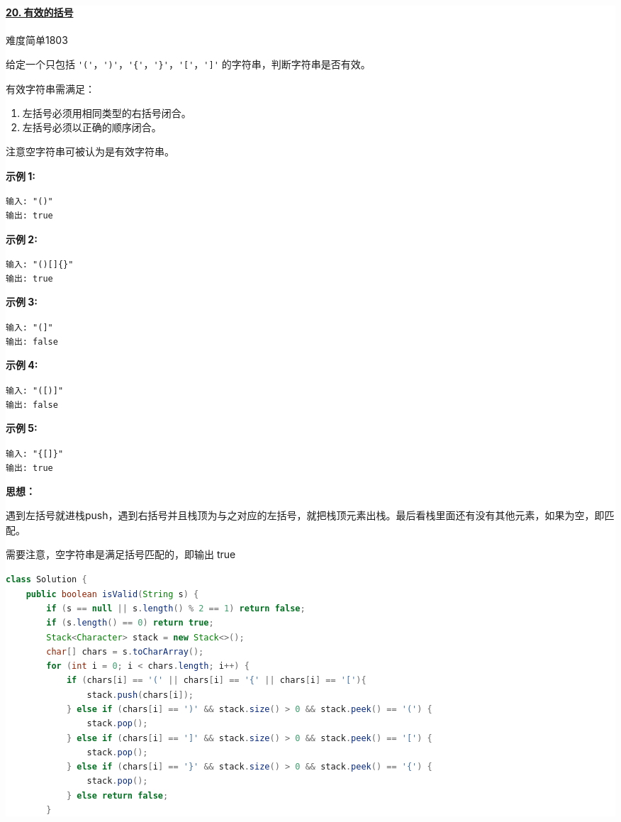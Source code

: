 

#### [20. 有效的括号](https://leetcode-cn.com/problems/valid-parentheses/)

难度简单1803

给定一个只包括 `'('`，`')'`，`'{'`，`'}'`，`'['`，`']'` 的字符串，判断字符串是否有效。

有效字符串需满足：

1. 左括号必须用相同类型的右括号闭合。
2. 左括号必须以正确的顺序闭合。

注意空字符串可被认为是有效字符串。

**示例 1:**

```
输入: "()"
输出: true
```

**示例 2:**

```
输入: "()[]{}"
输出: true
```

**示例 3:**

```
输入: "(]"
输出: false
```

**示例 4:**

```
输入: "([)]"
输出: false
```

**示例 5:**

```
输入: "{[]}"
输出: true
```

**思想：**

遇到左括号就进栈push，遇到右括号并且栈顶为与之对应的左括号，就把栈顶元素出栈。最后看栈⾥⾯还有没有其他元素，如果为空，即匹配。 

需要注意，空字符串是满⾜括号匹配的，即输出 true

```java
class Solution {
    public boolean isValid(String s) {
        if (s == null || s.length() % 2 == 1) return false;
        if (s.length() == 0) return true;
        Stack<Character> stack = new Stack<>();
        char[] chars = s.toCharArray();
        for (int i = 0; i < chars.length; i++) {
            if (chars[i] == '(' || chars[i] == '{' || chars[i] == '['){
                stack.push(chars[i]);
            } else if (chars[i] == ')' && stack.size() > 0 && stack.peek() == '(') {
                stack.pop();
            } else if (chars[i] == ']' && stack.size() > 0 && stack.peek() == '[') {
                stack.pop();
            } else if (chars[i] == '}' && stack.size() > 0 && stack.peek() == '{') {
                stack.pop();
            } else return false;
        }
```